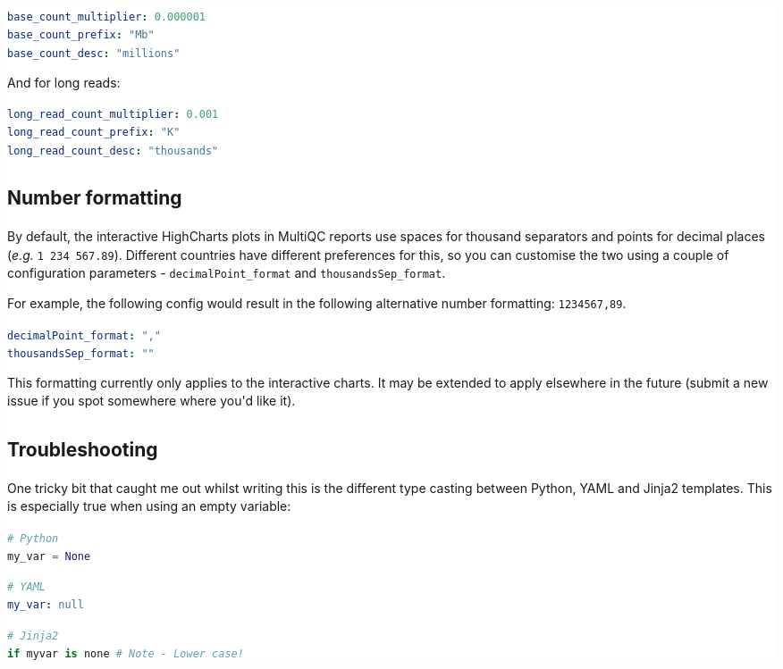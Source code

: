 ```yaml
base_count_multiplier: 0.000001
base_count_prefix: "Mb"
base_count_desc: "millions"
```

And for long reads:

```yaml
long_read_count_multiplier: 0.001
long_read_count_prefix: "K"
long_read_count_desc: "thousands"
```

## Number formatting

By default, the interactive HighCharts plots in MultiQC reports use spaces for thousand
separators and points for decimal places (_e.g._ `1 234 567.89`). Different countries
have different preferences for this, so you can customise the two using a couple of
configuration parameters - `decimalPoint_format` and `thousandsSep_format`.

For example, the following config would result in the following alternative
number formatting: `1234567,89`.

```yaml
decimalPoint_format: ","
thousandsSep_format: ""
```

This formatting currently only applies to the interactive charts. It may be extended
to apply elsewhere in the future (submit a new issue if you spot somewhere where you'd like it).

## Troubleshooting

One tricky bit that caught me out whilst writing this is the different type casting
between Python, YAML and Jinja2 templates. This is especially true when using an
empty variable:

```python
# Python
my_var = None
```

```yaml
# YAML
my_var: null
```

```python
# Jinja2
if myvar is none # Note - Lower case!
```
